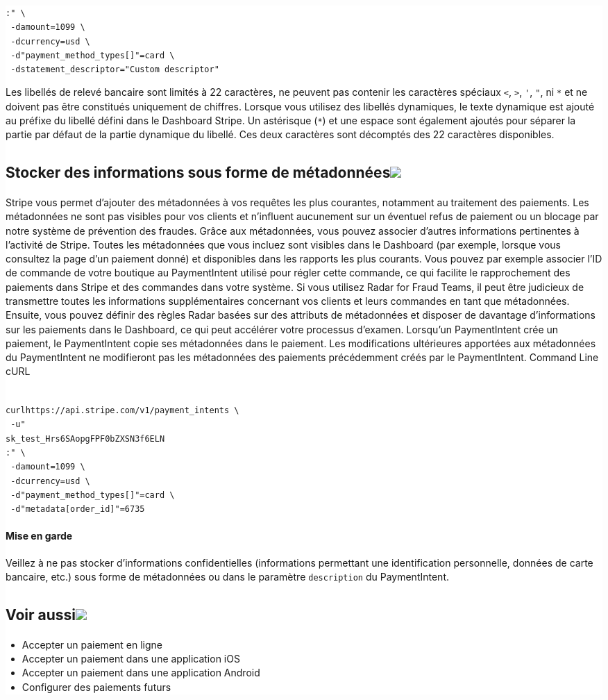 ```
:" \
 -damount=1099 \
 -dcurrency=usd \
 -d"payment_method_types[]"=card \
 -dstatement_descriptor="Custom descriptor"

```

Les libellés de relevé bancaire sont limités à 22 caractères, ne peuvent pas contenir les caractères spéciaux `<`, `>`, `'`, `"`, ni `*` et ne doivent pas être constitués uniquement de chiffres. Lorsque vous utilisez des libellés dynamiques, le texte dynamique est ajouté au préfixe du libellé défini dans le Dashboard Stripe. Un astérisque (`*`) et une espace sont également ajoutés pour séparer la partie par défaut de la partie dynamique du libellé. Ces deux caractères sont décomptés des 22 caractères disponibles.
## Stocker des informations sous forme de métadonnées![](https://b.stripecdn.com/docs-statics-srv/assets/fcc3a1c24df6fcffface6110ca4963de.svg)
Stripe vous permet d’ajouter des métadonnées à vos requêtes les plus courantes, notamment au traitement des paiements. Les métadonnées ne sont pas visibles pour vos clients et n’influent aucunement sur un éventuel refus de paiement ou un blocage par notre système de prévention des fraudes.
Grâce aux métadonnées, vous pouvez associer d’autres informations pertinentes à l’activité de Stripe.
Toutes les métadonnées que vous incluez sont visibles dans le Dashboard (par exemple, lorsque vous consultez la page d’un paiement donné) et disponibles dans les rapports les plus courants. Vous pouvez par exemple associer l’ID de commande de votre boutique au PaymentIntent utilisé pour régler cette commande, ce qui facilite le rapprochement des paiements dans Stripe et des commandes dans votre système.
Si vous utilisez Radar for Fraud Teams, il peut être judicieux de transmettre toutes les informations supplémentaires concernant vos clients et leurs commandes en tant que métadonnées. Ensuite, vous pouvez définir des règles Radar basées sur des attributs de métadonnées et disposer de davantage d’informations sur les paiements dans le Dashboard, ce qui peut accélérer votre processus d’examen.
Lorsqu’un PaymentIntent crée un paiement, le PaymentIntent copie ses métadonnées dans le paiement. Les modifications ultérieures apportées aux métadonnées du PaymentIntent ne modifieront pas les métadonnées des paiements précédemment créés par le PaymentIntent.
Command Line
cURL
```

curlhttps://api.stripe.com/v1/payment_intents \
 -u"
sk_test_Hrs6SAopgFPF0bZXSN3f6ELN
:" \
 -damount=1099 \
 -dcurrency=usd \
 -d"payment_method_types[]"=card \
 -d"metadata[order_id]"=6735

```

#### Mise en garde
Veillez à ne pas stocker d’informations confidentielles (informations permettant une identification personnelle, données de carte bancaire, etc.) sous forme de métadonnées ou dans le paramètre `description` du PaymentIntent.
## Voir aussi![](https://b.stripecdn.com/docs-statics-srv/assets/fcc3a1c24df6fcffface6110ca4963de.svg)
  * Accepter un paiement en ligne
  * Accepter un paiement dans une application iOS
  * Accepter un paiement dans une application Android
  * Configurer des paiements futurs
